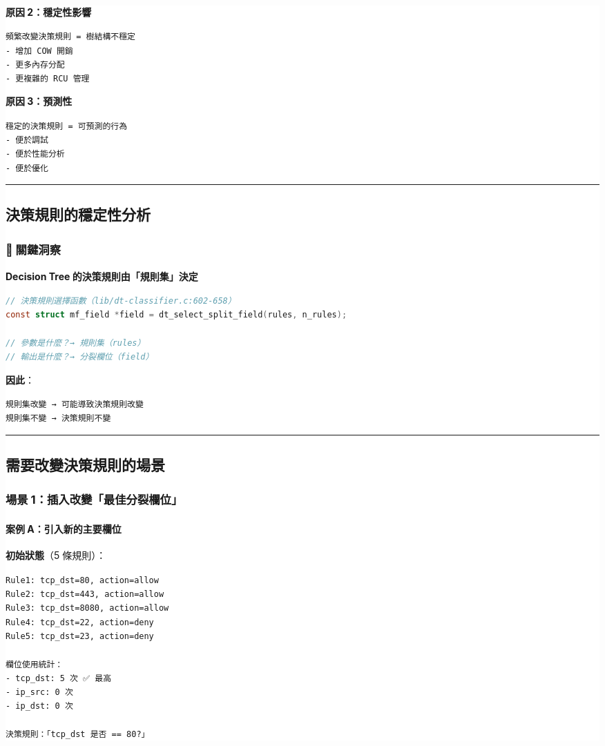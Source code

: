 **原因 2：穩定性影響**
```
頻繁改變決策規則 = 樹結構不穩定
- 增加 COW 開銷
- 更多內存分配
- 更複雜的 RCU 管理
```

**原因 3：預測性**
```
穩定的決策規則 = 可預測的行為
- 便於調試
- 便於性能分析
- 便於優化
```

---

## 決策規則的穩定性分析

### 🎯 關鍵洞察

**Decision Tree 的決策規則由「規則集」決定**

```c
// 決策規則選擇函數（lib/dt-classifier.c:602-658）
const struct mf_field *field = dt_select_split_field(rules, n_rules);

// 參數是什麼？→ 規則集（rules）
// 輸出是什麼？→ 分裂欄位（field）
```

**因此**：
```
規則集改變 → 可能導致決策規則改變
規則集不變 → 決策規則不變
```

---

## 需要改變決策規則的場景

### 場景 1：插入改變「最佳分裂欄位」

#### 案例 A：引入新的主要欄位

**初始狀態**（5 條規則）：
```
Rule1: tcp_dst=80, action=allow
Rule2: tcp_dst=443, action=allow  
Rule3: tcp_dst=8080, action=allow
Rule4: tcp_dst=22, action=deny
Rule5: tcp_dst=23, action=deny

欄位使用統計：
- tcp_dst: 5 次 ✅ 最高
- ip_src: 0 次
- ip_dst: 0 次

決策規則：「tcp_dst 是否 == 80?」
```
